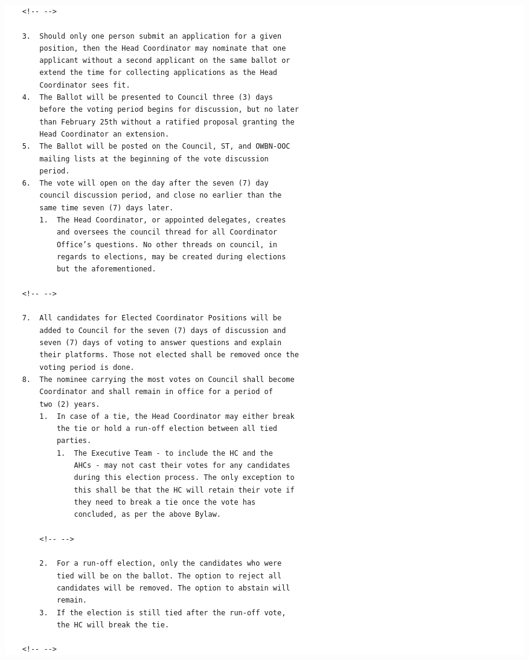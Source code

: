         <!-- -->

        3.  Should only one person submit an application for a given
            position, then the Head Coordinator may nominate that one
            applicant without a second applicant on the same ballot or
            extend the time for collecting applications as the Head
            Coordinator sees fit.
        4.  The Ballot will be presented to Council three (3) days
            before the voting period begins for discussion, but no later
            than February 25th without a ratified proposal granting the
            Head Coordinator an extension.
        5.  The Ballot will be posted on the Council, ST, and OWBN-OOC
            mailing lists at the beginning of the vote discussion
            period.
        6.  The vote will open on the day after the seven (7) day
            council discussion period, and close no earlier than the
            same time seven (7) days later.
            1.  The Head Coordinator, or appointed delegates, creates
                and oversees the council thread for all Coordinator
                Office’s questions. No other threads on council, in
                regards to elections, may be created during elections
                but the aforementioned.

        <!-- -->

        7.  All candidates for Elected Coordinator Positions will be
            added to Council for the seven (7) days of discussion and
            seven (7) days of voting to answer questions and explain
            their platforms. Those not elected shall be removed once the
            voting period is done.
        8.  The nominee carrying the most votes on Council shall become
            Coordinator and shall remain in office for a period of
            two (2) years.
            1.  In case of a tie, the Head Coordinator may either break
                the tie or hold a run-off election between all tied
                parties.
                1.  The Executive Team - to include the HC and the
                    AHCs - may not cast their votes for any candidates
                    during this election process. The only exception to
                    this shall be that the HC will retain their vote if
                    they need to break a tie once the vote has
                    concluded, as per the above Bylaw.

            <!-- -->

            2.  For a run-off election, only the candidates who were
                tied will be on the ballot. The option to reject all
                candidates will be removed. The option to abstain will
                remain.
            3.  If the election is still tied after the run-off vote,
                the HC will break the tie.

        <!-- -->
